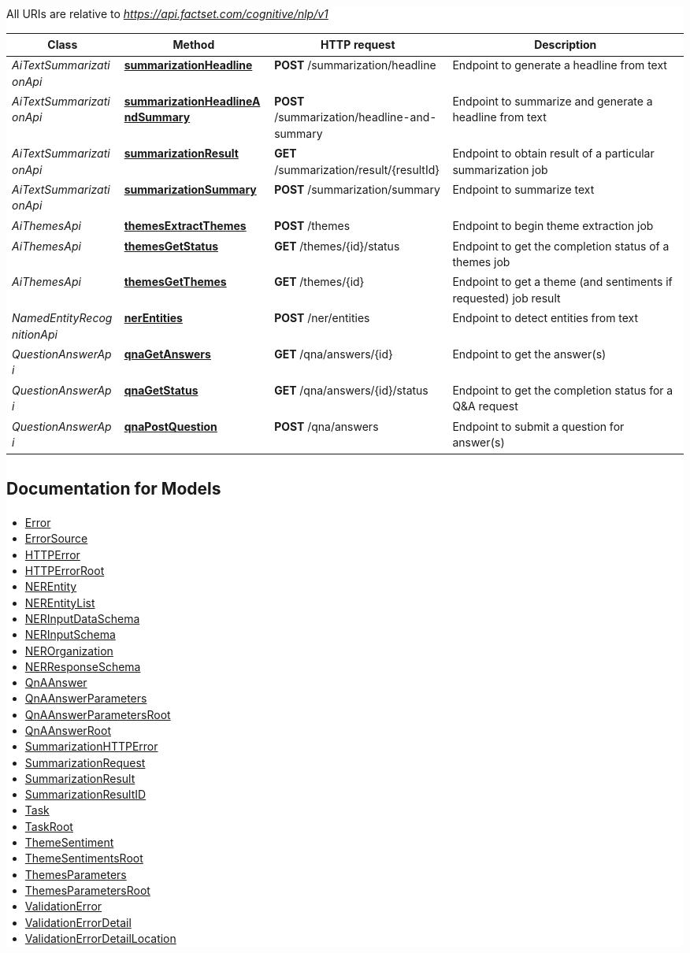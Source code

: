 All URIs are relative to *https://api.factset.com/cognitive/nlp/v1*

Class | Method | HTTP request | Description
------------ | ------------- | ------------- | -------------
*AiTextSummarizationApi* | [**summarizationHeadline**](docs/AiTextSummarizationApi.md#summarizationHeadline) | **POST** /summarization/headline | Endpoint to generate a headline from text
*AiTextSummarizationApi* | [**summarizationHeadlineAndSummary**](docs/AiTextSummarizationApi.md#summarizationHeadlineAndSummary) | **POST** /summarization/headline-and-summary | Endpoint to summarize and generate a headline from text
*AiTextSummarizationApi* | [**summarizationResult**](docs/AiTextSummarizationApi.md#summarizationResult) | **GET** /summarization/result/{resultId} | Endpoint to obtain result of a particular summarization job
*AiTextSummarizationApi* | [**summarizationSummary**](docs/AiTextSummarizationApi.md#summarizationSummary) | **POST** /summarization/summary | Endpoint to summarize text
*AiThemesApi* | [**themesExtractThemes**](docs/AiThemesApi.md#themesExtractThemes) | **POST** /themes | Endpoint to begin theme extraction job
*AiThemesApi* | [**themesGetStatus**](docs/AiThemesApi.md#themesGetStatus) | **GET** /themes/{id}/status | Endpoint to get the completion status of a themes job
*AiThemesApi* | [**themesGetThemes**](docs/AiThemesApi.md#themesGetThemes) | **GET** /themes/{id} | Endpoint to get a theme (and sentiments if requested) job result
*NamedEntityRecognitionApi* | [**nerEntities**](docs/NamedEntityRecognitionApi.md#nerEntities) | **POST** /ner/entities | Endpoint to detect entities from text
*QuestionAnswerApi* | [**qnaGetAnswers**](docs/QuestionAnswerApi.md#qnaGetAnswers) | **GET** /qna/answers/{id} | Endpoint to get the answer(s)
*QuestionAnswerApi* | [**qnaGetStatus**](docs/QuestionAnswerApi.md#qnaGetStatus) | **GET** /qna/answers/{id}/status | Endpoint to get the completion status for a Q&amp;A request
*QuestionAnswerApi* | [**qnaPostQuestion**](docs/QuestionAnswerApi.md#qnaPostQuestion) | **POST** /qna/answers | Endpoint to submit a question for answer(s)


## Documentation for Models

 - [Error](docs/Error.md)
 - [ErrorSource](docs/ErrorSource.md)
 - [HTTPError](docs/HTTPError.md)
 - [HTTPErrorRoot](docs/HTTPErrorRoot.md)
 - [NEREntity](docs/NEREntity.md)
 - [NEREntityList](docs/NEREntityList.md)
 - [NERInputDataSchema](docs/NERInputDataSchema.md)
 - [NERInputSchema](docs/NERInputSchema.md)
 - [NEROrganization](docs/NEROrganization.md)
 - [NERResponseSchema](docs/NERResponseSchema.md)
 - [QnAAnswer](docs/QnAAnswer.md)
 - [QnAAnswerParameters](docs/QnAAnswerParameters.md)
 - [QnAAnswerParametersRoot](docs/QnAAnswerParametersRoot.md)
 - [QnAAnswerRoot](docs/QnAAnswerRoot.md)
 - [SummarizationHTTPError](docs/SummarizationHTTPError.md)
 - [SummarizationRequest](docs/SummarizationRequest.md)
 - [SummarizationResult](docs/SummarizationResult.md)
 - [SummarizationResultID](docs/SummarizationResultID.md)
 - [Task](docs/Task.md)
 - [TaskRoot](docs/TaskRoot.md)
 - [ThemeSentiment](docs/ThemeSentiment.md)
 - [ThemeSentimentsRoot](docs/ThemeSentimentsRoot.md)
 - [ThemesParameters](docs/ThemesParameters.md)
 - [ThemesParametersRoot](docs/ThemesParametersRoot.md)
 - [ValidationError](docs/ValidationError.md)
 - [ValidationErrorDetail](docs/ValidationErrorDetail.md)
 - [ValidationErrorDetailLocation](docs/ValidationErrorDetailLocation.md)
